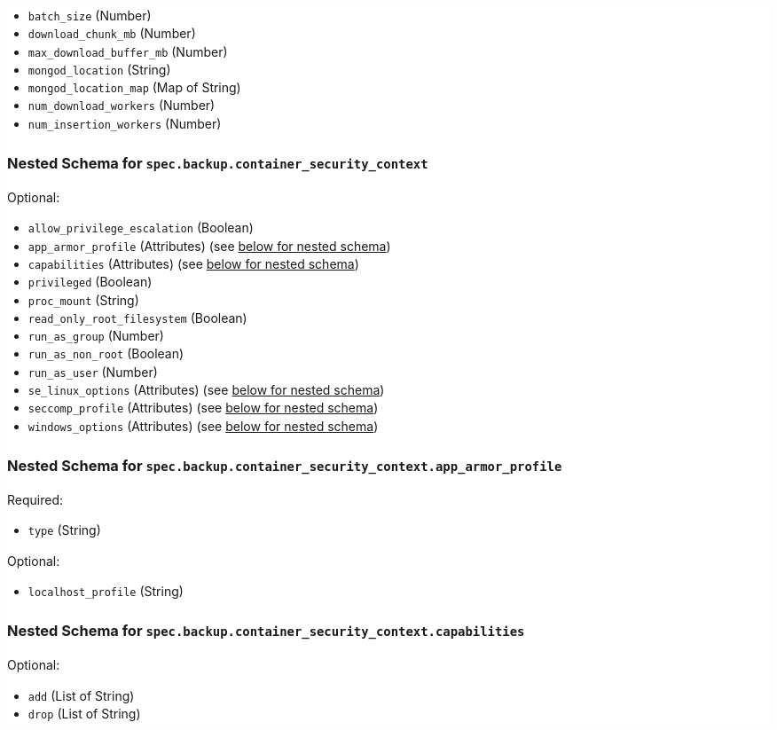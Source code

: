 - `batch_size` (Number)
- `download_chunk_mb` (Number)
- `max_download_buffer_mb` (Number)
- `mongod_location` (String)
- `mongod_location_map` (Map of String)
- `num_download_workers` (Number)
- `num_insertion_workers` (Number)



<a id="nestedatt--spec--backup--container_security_context"></a>
### Nested Schema for `spec.backup.container_security_context`

Optional:

- `allow_privilege_escalation` (Boolean)
- `app_armor_profile` (Attributes) (see [below for nested schema](#nestedatt--spec--backup--container_security_context--app_armor_profile))
- `capabilities` (Attributes) (see [below for nested schema](#nestedatt--spec--backup--container_security_context--capabilities))
- `privileged` (Boolean)
- `proc_mount` (String)
- `read_only_root_filesystem` (Boolean)
- `run_as_group` (Number)
- `run_as_non_root` (Boolean)
- `run_as_user` (Number)
- `se_linux_options` (Attributes) (see [below for nested schema](#nestedatt--spec--backup--container_security_context--se_linux_options))
- `seccomp_profile` (Attributes) (see [below for nested schema](#nestedatt--spec--backup--container_security_context--seccomp_profile))
- `windows_options` (Attributes) (see [below for nested schema](#nestedatt--spec--backup--container_security_context--windows_options))

<a id="nestedatt--spec--backup--container_security_context--app_armor_profile"></a>
### Nested Schema for `spec.backup.container_security_context.app_armor_profile`

Required:

- `type` (String)

Optional:

- `localhost_profile` (String)


<a id="nestedatt--spec--backup--container_security_context--capabilities"></a>
### Nested Schema for `spec.backup.container_security_context.capabilities`

Optional:

- `add` (List of String)
- `drop` (List of String)
